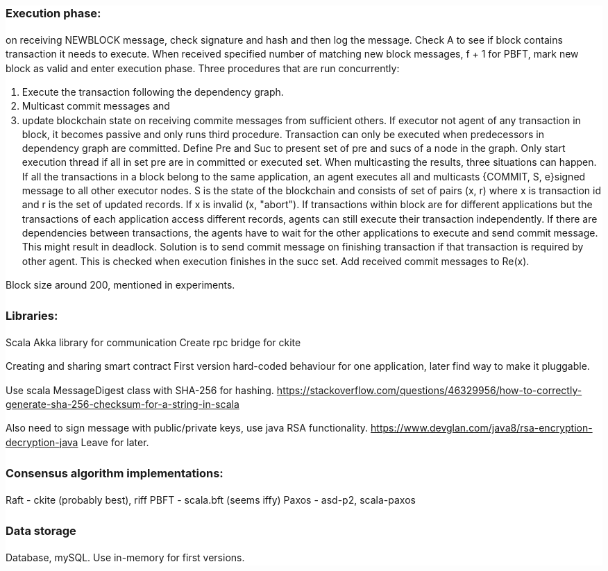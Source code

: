 ### Execution phase:
on receiving NEWBLOCK message, check signature and hash and then log the message. Check A to see if block contains transaction it needs to execute.
When received specified number of matching new block messages, f + 1 for PBFT, mark new block as valid and enter execution phase.
Three procedures that are run concurrently:
1) Execute the transaction following the dependency graph.
2) Multicast commit messages and 
3) update blockchain state on receiving commite messages from sufficient others.
If executor not agent of any transaction in block, it becomes passive and only runs third procedure.
Transaction can only be executed when predecessors in dependency graph are committed. Define Pre and Suc to present set of pre and sucs of a node in the graph. Only start execution thread if all in set pre are in committed or executed set.
When multicasting the results, three situations can happen. 
If all the transactions in a block belong to the same application, an agent executes all and multicasts {COMMIT, S, e}signed message to all other executor nodes. S is the state of the blockchain and consists of set of pairs (x, r) where x is transaction id and r is the set of updated records. If x is invalid (x, "abort").
If transactions within block are for different applications but the transactions of each application access different records, agents can still execute their transaction independently.
If there are dependencies between transactions, the agents have to wait for the other applications to execute and send commit message. This might result in deadlock. Solution is to send commit message on finishing transaction if that transaction is required by other agent.
This is checked when execution finishes in the succ set.
Add received commit messages to Re(x).

Block size around 200, mentioned in experiments.

### Libraries:
Scala Akka library for communication
Create rpc bridge for ckite

Creating and sharing smart contract
First version hard-coded behaviour for one application, later find way to make it pluggable.

Use scala MessageDigest class with SHA-256 for hashing.
https://stackoverflow.com/questions/46329956/how-to-correctly-generate-sha-256-checksum-for-a-string-in-scala

Also need to sign message with public/private keys, use java RSA functionality.
https://www.devglan.com/java8/rsa-encryption-decryption-java
Leave for later.

### Consensus algorithm implementations:
Raft - ckite (probably best), riff
PBFT - scala.bft (seems iffy)
Paxos - asd-p2, scala-paxos

### Data storage
Database, mySQL.
Use in-memory for first versions.
